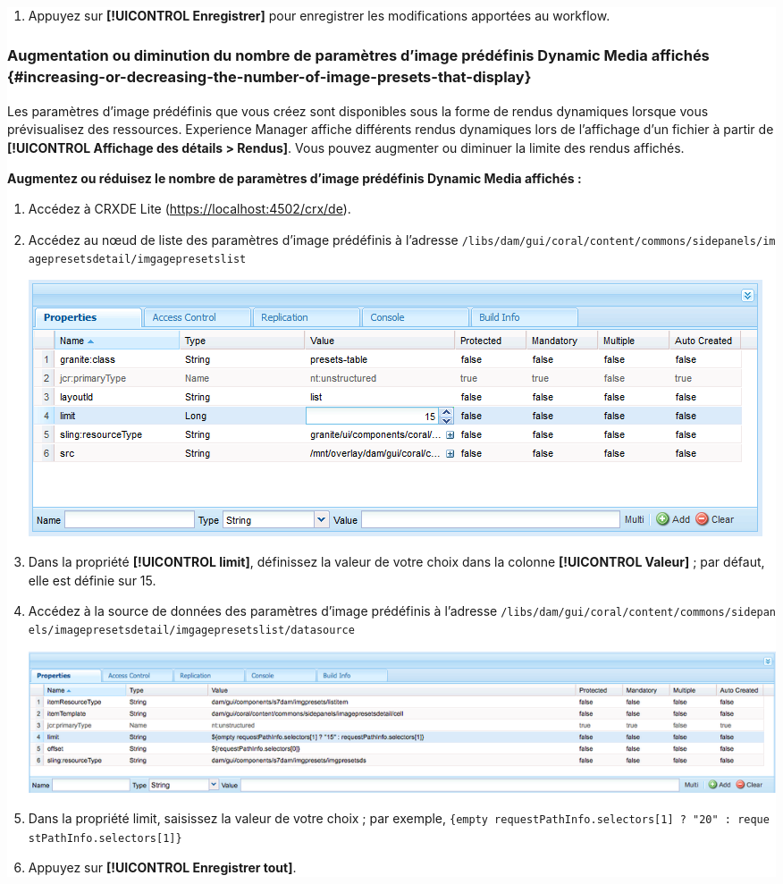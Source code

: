 1. Appuyez sur **[!UICONTROL Enregistrer]** pour enregistrer les modifications apportées au workflow.

### Augmentation ou diminution du nombre de paramètres d’image prédéfinis Dynamic Media affichés {#increasing-or-decreasing-the-number-of-image-presets-that-display}

Les paramètres d’image prédéfinis que vous créez sont disponibles sous la forme de rendus dynamiques lorsque vous prévisualisez des ressources. Experience Manager affiche différents rendus dynamiques lors de l’affichage d’un fichier à partir de **[!UICONTROL Affichage des détails > Rendus]**. Vous pouvez augmenter ou diminuer la limite des rendus affichés.

**Augmentez ou réduisez le nombre de paramètres d’image prédéfinis Dynamic Media affichés :**

1. Accédez à CRXDE Lite ([https://localhost:4502/crx/de](https://localhost:4502/crx/de)).
1. Accédez au nœud de liste des paramètres d’image prédéfinis à l’adresse `/libs/dam/gui/coral/content/commons/sidepanels/imagepresetsdetail/imgagepresetslist`

   ![increase_decreasethenumberofimagepresetsthatdisplay](assets/increase_decreasethenumberofimagepresetsthatdisplay.png)

1. Dans la propriété **[!UICONTROL limit]**, définissez la valeur de votre choix dans la colonne **[!UICONTROL Valeur]** ; par défaut, elle est définie sur 15.
1. Accédez à la source de données des paramètres d’image prédéfinis à l’adresse `/libs/dam/gui/coral/content/commons/sidepanels/imagepresetsdetail/imgagepresetslist/datasource`

   ![chlimage_1-495](assets/chlimage_1-495.png)

1. Dans la propriété limit, saisissez la valeur de votre choix ; par exemple, `{empty requestPathInfo.selectors[1] ? "20" : requestPathInfo.selectors[1]}`
1. Appuyez sur **[!UICONTROL Enregistrer tout]**.
